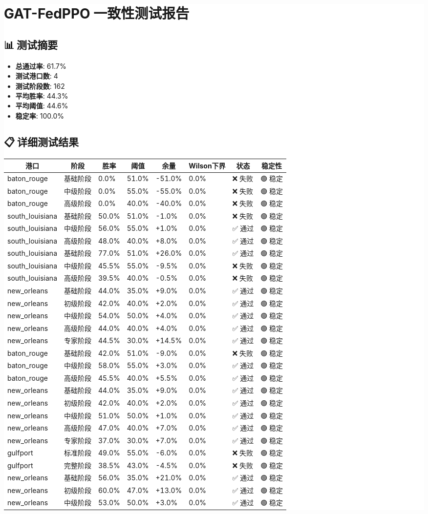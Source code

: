 # GAT-FedPPO 一致性测试报告

## 📊 测试摘要

- **总通过率**: 61.7%
- **测试港口数**: 4
- **测试阶段数**: 162
- **平均胜率**: 44.3%
- **平均阈值**: 44.6%
- **稳定率**: 100.0%

## 📋 详细测试结果

| 港口 | 阶段 | 胜率 | 阈值 | 余量 | Wilson下界 | 状态 | 稳定性 |
|------|------|------|------|------|------------|------|--------|
| baton_rouge | 基础阶段 | 0.0% | 51.0% | -51.0% | 0.0% | ❌ 失败 | 🟢 稳定 |
| baton_rouge | 中级阶段 | 0.0% | 55.0% | -55.0% | 0.0% | ❌ 失败 | 🟢 稳定 |
| baton_rouge | 高级阶段 | 0.0% | 40.0% | -40.0% | 0.0% | ❌ 失败 | 🟢 稳定 |
| south_louisiana | 基础阶段 | 50.0% | 51.0% | -1.0% | 0.0% | ❌ 失败 | 🟢 稳定 |
| south_louisiana | 中级阶段 | 56.0% | 55.0% | +1.0% | 0.0% | ✅ 通过 | 🟢 稳定 |
| south_louisiana | 高级阶段 | 48.0% | 40.0% | +8.0% | 0.0% | ✅ 通过 | 🟢 稳定 |
| south_louisiana | 基础阶段 | 77.0% | 51.0% | +26.0% | 0.0% | ✅ 通过 | 🟢 稳定 |
| south_louisiana | 中级阶段 | 45.5% | 55.0% | -9.5% | 0.0% | ❌ 失败 | 🟢 稳定 |
| south_louisiana | 高级阶段 | 39.5% | 40.0% | -0.5% | 0.0% | ❌ 失败 | 🟢 稳定 |
| new_orleans | 基础阶段 | 44.0% | 35.0% | +9.0% | 0.0% | ✅ 通过 | 🟢 稳定 |
| new_orleans | 初级阶段 | 42.0% | 40.0% | +2.0% | 0.0% | ✅ 通过 | 🟢 稳定 |
| new_orleans | 中级阶段 | 54.0% | 50.0% | +4.0% | 0.0% | ✅ 通过 | 🟢 稳定 |
| new_orleans | 高级阶段 | 44.0% | 40.0% | +4.0% | 0.0% | ✅ 通过 | 🟢 稳定 |
| new_orleans | 专家阶段 | 44.5% | 30.0% | +14.5% | 0.0% | ✅ 通过 | 🟢 稳定 |
| baton_rouge | 基础阶段 | 42.0% | 51.0% | -9.0% | 0.0% | ❌ 失败 | 🟢 稳定 |
| baton_rouge | 中级阶段 | 58.0% | 55.0% | +3.0% | 0.0% | ✅ 通过 | 🟢 稳定 |
| baton_rouge | 高级阶段 | 45.5% | 40.0% | +5.5% | 0.0% | ✅ 通过 | 🟢 稳定 |
| new_orleans | 基础阶段 | 44.0% | 35.0% | +9.0% | 0.0% | ✅ 通过 | 🟢 稳定 |
| new_orleans | 初级阶段 | 42.0% | 40.0% | +2.0% | 0.0% | ✅ 通过 | 🟢 稳定 |
| new_orleans | 中级阶段 | 51.0% | 50.0% | +1.0% | 0.0% | ✅ 通过 | 🟢 稳定 |
| new_orleans | 高级阶段 | 47.0% | 40.0% | +7.0% | 0.0% | ✅ 通过 | 🟢 稳定 |
| new_orleans | 专家阶段 | 37.0% | 30.0% | +7.0% | 0.0% | ✅ 通过 | 🟢 稳定 |
| gulfport | 标准阶段 | 49.0% | 55.0% | -6.0% | 0.0% | ❌ 失败 | 🟢 稳定 |
| gulfport | 完整阶段 | 38.5% | 43.0% | -4.5% | 0.0% | ❌ 失败 | 🟢 稳定 |
| new_orleans | 基础阶段 | 56.0% | 35.0% | +21.0% | 0.0% | ✅ 通过 | 🟢 稳定 |
| new_orleans | 初级阶段 | 60.0% | 47.0% | +13.0% | 0.0% | ✅ 通过 | 🟢 稳定 |
| new_orleans | 中级阶段 | 53.0% | 50.0% | +3.0% | 0.0% | ✅ 通过 | 🟢 稳定 |